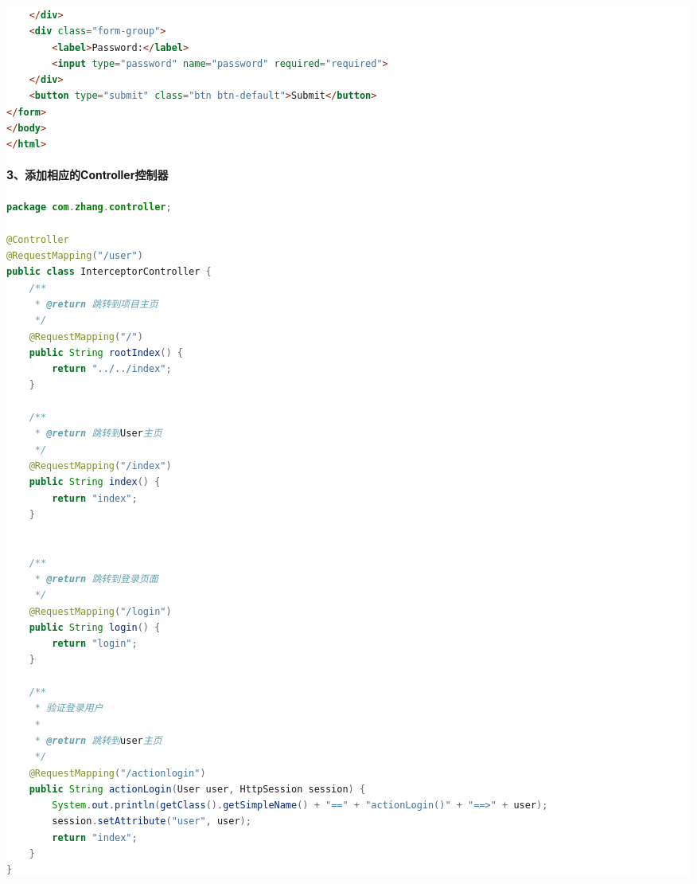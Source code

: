 ```html
    </div>
    <div class="form-group">
        <label>Password:</label>
        <input type="password" name="password" required="required">
    </div>
    <button type="submit" class="btn btn-default">Submit</button>
</form>
</body>
</html>
```



#### 3、添加相应的Controller控制器

```java
package com.zhang.controller;

@Controller
@RequestMapping("/user")
public class InterceptorController {
    /**
     * @return 跳转到项目主页
     */
    @RequestMapping("/")
    public String rootIndex() {
        return "../../index";
    }

    /**
     * @return 跳转到User主页
     */
    @RequestMapping("/index")
    public String index() {
        return "index";
    }


    /**
     * @return 跳转到登录页面
     */
    @RequestMapping("/login")
    public String login() {
        return "login";
    }

    /**
     * 验证登录用户
     *
     * @return 跳转到user主页
     */
    @RequestMapping("/actionlogin")
    public String actionLogin(User user, HttpSession session) {
        System.out.println(getClass().getSimpleName() + "==" + "actionLogin()" + "==>" + user);
        session.setAttribute("user", user);
        return "index";
    }
}
```
